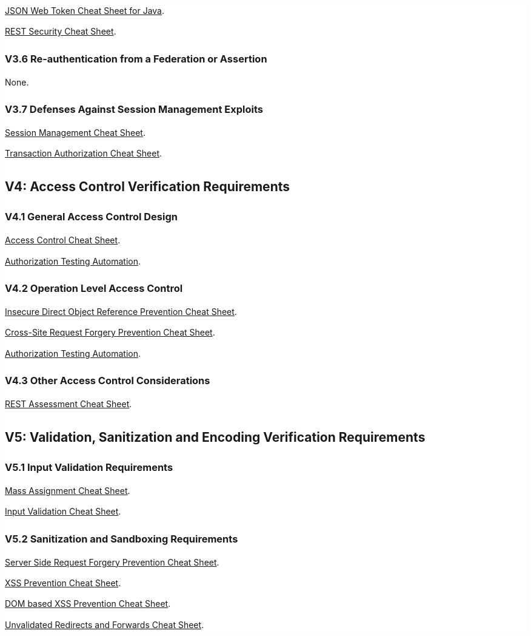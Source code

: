 [JSON Web Token Cheat Sheet for Java](JSON_Web_Token_for_Java_Cheat_Sheet).

[REST Security Cheat Sheet](REST_Security_Cheat_Sheet).

### V3.6 Re-authentication from a Federation or Assertion

None.

### V3.7 Defenses Against Session Management Exploits

[Session Management Cheat Sheet](Session_Management_Cheat_Sheet).

[Transaction Authorization Cheat Sheet](Transaction_Authorization_Cheat_Sheet).

## V4: Access Control Verification Requirements

### V4.1 General Access Control Design

[Access Control Cheat Sheet](Access_Control_Cheat_Sheet).

[Authorization Testing Automation](Authorization_Testing_Automation_Cheat_Sheet).

### V4.2 Operation Level Access Control

[Insecure Direct Object Reference Prevention Cheat Sheet](Insecure_Direct_Object_Reference_Prevention_Cheat_Sheet).

[Cross-Site Request Forgery Prevention Cheat Sheet](Cross-Site_Request_Forgery_Prevention_Cheat_Sheet).

[Authorization Testing Automation](Authorization_Testing_Automation_Cheat_Sheet).

### V4.3 Other Access Control Considerations

[REST Assessment Cheat Sheet](REST_Assessment_Cheat_Sheet).

## V5: Validation, Sanitization and Encoding Verification Requirements

### V5.1 Input Validation Requirements

[Mass Assignment Cheat Sheet](Mass_Assignment_Cheat_Sheet).

[Input Validation Cheat Sheet](Input_Validation_Cheat_Sheet).

### V5.2 Sanitization and Sandboxing Requirements

[Server Side Request Forgery Prevention Cheat Sheet](Server_Side_Request_Forgery_Prevention_Cheat_Sheet).

[XSS Prevention Cheat Sheet](Cross_Site_Scripting_Prevention_Cheat_Sheet).

[DOM based XSS Prevention Cheat Sheet](DOM_based_XSS_Prevention_Cheat_Sheet).

[Unvalidated Redirects and Forwards Cheat Sheet](Unvalidated_Redirects_and_Forwards_Cheat_Sheet).
